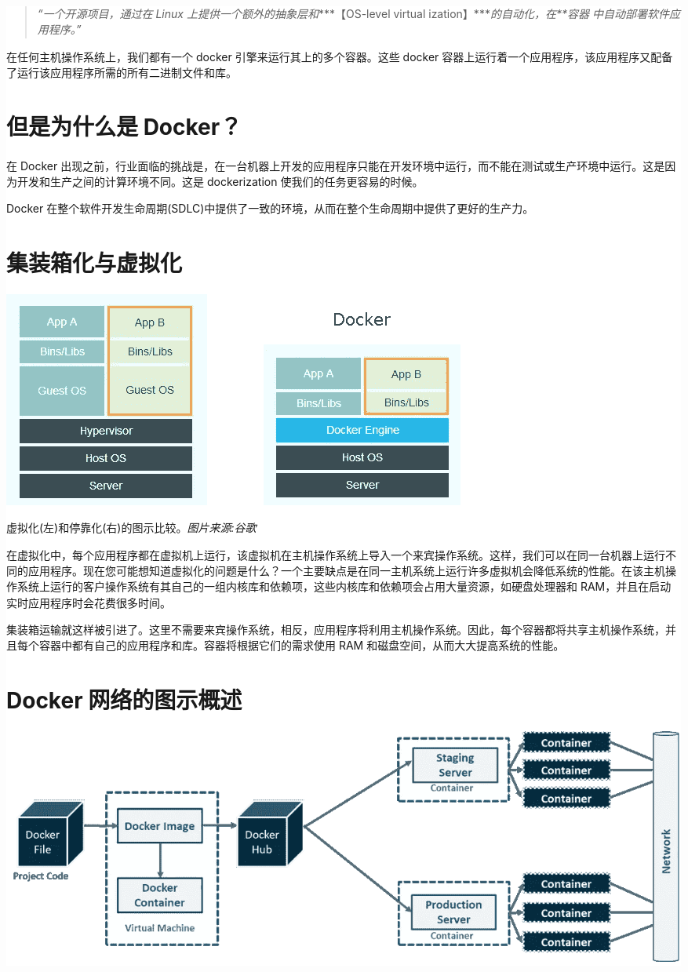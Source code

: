 > *“一个开源项目，通过在 Linux 上提供一个额外的抽象层和****【OS-level virtual ization】****的自动化，在**容器* *中自动部署软件应用程序。”*

在任何主机操作系统上，我们都有一个 docker 引擎来运行其上的多个容器。这些 docker 容器上运行着一个应用程序，该应用程序又配备了运行该应用程序所需的所有二进制文件和库。

# 但是为什么是 Docker？

在 Docker 出现之前，行业面临的挑战是，在一台机器上开发的应用程序只能在开发环境中运行，而不能在测试或生产环境中运行。这是因为开发和生产之间的计算环境不同。这是 dockerization 使我们的任务更容易的时候。

Docker 在整个软件开发生命周期(SDLC)中提供了一致的环境，从而在整个生命周期中提供了更好的生产力。

# 集装箱化与虚拟化

![](img/196ce8d5e61ce0aa3b4d20e16005ef6e.png)

虚拟化(左)和停靠化(右)的图示比较。*图片来源:谷歌*

在虚拟化中，每个应用程序都在虚拟机上运行，该虚拟机在主机操作系统上导入一个来宾操作系统。这样，我们可以在同一台机器上运行不同的应用程序。现在您可能想知道虚拟化的问题是什么？一个主要缺点是在同一主机系统上运行许多虚拟机会降低系统的性能。在该主机操作系统上运行的客户操作系统有其自己的一组内核库和依赖项，这些内核库和依赖项会占用大量资源，如硬盘处理器和 RAM，并且在启动实时应用程序时会花费很多时间。

集装箱运输就这样被引进了。这里不需要来宾操作系统，相反，应用程序将利用主机操作系统。因此，每个容器都将共享主机操作系统，并且每个容器中都有自己的应用程序和库。容器将根据它们的需求使用 RAM 和磁盘空间，从而大大提高系统的性能。

# Docker 网络的图示概述

![](img/adcc9807526846274d58f68d191929aa.png)
